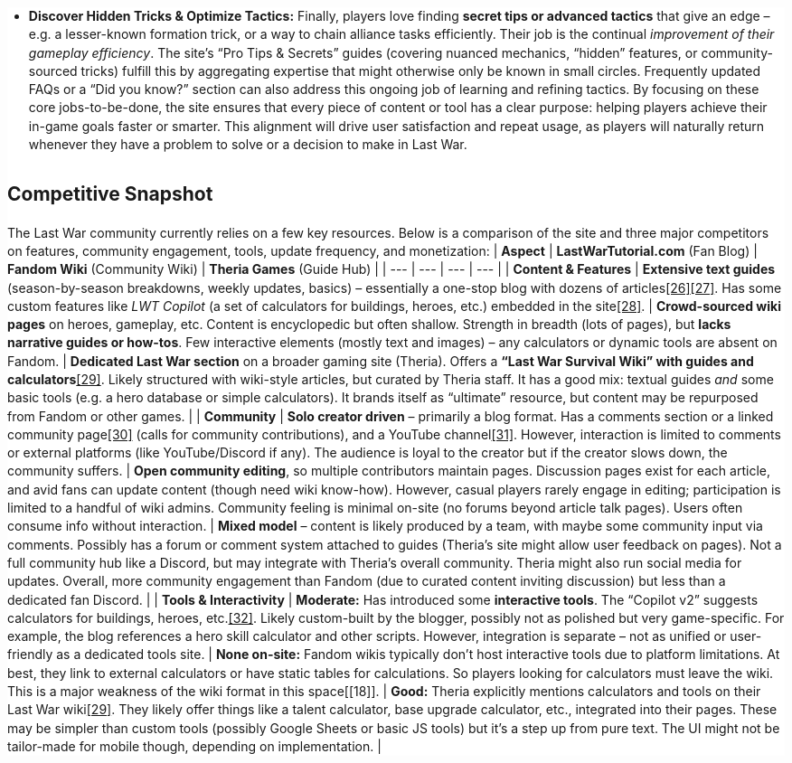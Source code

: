 - **Discover Hidden Tricks & Optimize Tactics:** Finally, players love finding **secret tips or advanced tactics** that give an edge – e.g. a lesser-known formation trick, or a way to chain alliance tasks efficiently. Their job is the continual *improvement of their gameplay efficiency*. The site’s “Pro Tips & Secrets” guides (covering nuanced mechanics, “hidden” features, or community-sourced tricks) fulfill this by aggregating expertise that might otherwise only be known in small circles. Frequently updated FAQs or a “Did you know?” section can also address this ongoing job of learning and refining tactics.
By focusing on these core jobs-to-be-done, the site ensures that every piece of content or tool has a clear purpose: helping players achieve their in-game goals faster or smarter. This alignment will drive user satisfaction and repeat usage, as players will naturally return whenever they have a problem to solve or a decision to make in Last War.
## Competitive Snapshot
The Last War community currently relies on a few key resources. Below is a comparison of the site and three major competitors on features, community engagement, tools, update frequency, and monetization:
| **Aspect** | **LastWarTutorial.com** (Fan Blog) | **Fandom Wiki** (Community Wiki) | **Theria Games** (Guide Hub) |
| --- | --- | --- | --- |
| **Content & Features** | **Extensive text guides** (season-by-season breakdowns, weekly updates, basics) – essentially a one-stop blog with dozens of articles[[26]](https://www.lastwartutorial.com/#:~:text=Season%204%20%E2%80%93%20Week%204,Baron%2C%20City%20Level%207%20unlock)[[27]](https://www.lastwartutorial.com/#:~:text=Guides%20reference). Has some custom features like *LWT Copilot* (a set of calculators for buildings, heroes, etc.) embedded in the site[[28]](https://www.lastwartutorial.com/#:~:text=,Overlord%20Gorilla). | **Crowd-sourced wiki pages** on heroes, gameplay, etc. Content is encyclopedic but often shallow. Strength in breadth (lots of pages), but **lacks narrative guides or how-tos**. Few interactive elements (mostly text and images) – any calculators or dynamic tools are absent on Fandom. | **Dedicated Last War section** on a broader gaming site (Theria). Offers a **“Last War Survival Wiki” with guides and calculators**[[29]](https://theriagames.com/last-war-survival-wiki/#:~:text=Last%20War%20Survival%20Wiki%20,wiki%20which%20we%20constantly%20update). Likely structured with wiki-style articles, but curated by Theria staff. It has a good mix: textual guides *and* some basic tools (e.g. a hero database or simple calculators). It brands itself as “ultimate” resource, but content may be repurposed from Fandom or other games. |
| **Community** | **Solo creator driven** – primarily a blog format. Has a comments section or a linked community page[[30]](https://www.lastwartutorial.com/#:~:text=Pre) (calls for community contributions), and a YouTube channel[[31]](https://www.lastwartutorial.com/#:~:text=Last%20War%20Tutorial%20Youtube%20Channel%3A,With%20guides%20and%20gameplays). However, interaction is limited to comments or external platforms (like YouTube/Discord if any). The audience is loyal to the creator but if the creator slows down, the community suffers. | **Open community editing**, so multiple contributors maintain pages. Discussion pages exist for each article, and avid fans can update content (though need wiki know-how). However, casual players rarely engage in editing; participation is limited to a handful of wiki admins. Community feeling is minimal on-site (no forums beyond article talk pages). Users often consume info without interaction. | **Mixed model** – content is likely produced by a team, with maybe some community input via comments. Possibly has a forum or comment system attached to guides (Theria’s site might allow user feedback on pages). Not a full community hub like a Discord, but may integrate with Theria’s overall community. Theria might also run social media for updates. Overall, more community engagement than Fandom (due to curated content inviting discussion) but less than a dedicated fan Discord. |
| **Tools & Interactivity** | **Moderate:** Has introduced some **interactive tools**. The “Copilot v2” suggests calculators for buildings, heroes, etc.[[32]](https://www.lastwartutorial.com/#:~:text=,%E2%9C%88%EF%B8%8F%20Sky%20Battlefront). Likely custom-built by the blogger, possibly not as polished but very game-specific. For example, the blog references a hero skill calculator and other scripts. However, integration is separate – not as unified or user-friendly as a dedicated tools site. | **None on-site:** Fandom wikis typically don’t host interactive tools due to platform limitations. At best, they link to external calculators or have static tables for calculations. So players looking for calculators must leave the wiki. This is a major weakness of the wiki format in this space[[18]]. | **Good:** Theria explicitly mentions calculators and tools on their Last War wiki[[29]](https://theriagames.com/last-war-survival-wiki/#:~:text=Last%20War%20Survival%20Wiki%20,wiki%20which%20we%20constantly%20update). They likely offer things like a talent calculator, base upgrade calculator, etc., integrated into their pages. These may be simpler than custom tools (possibly Google Sheets or basic JS tools) but it’s a step up from pure text. The UI might not be tailor-made for mobile though, depending on implementation. |